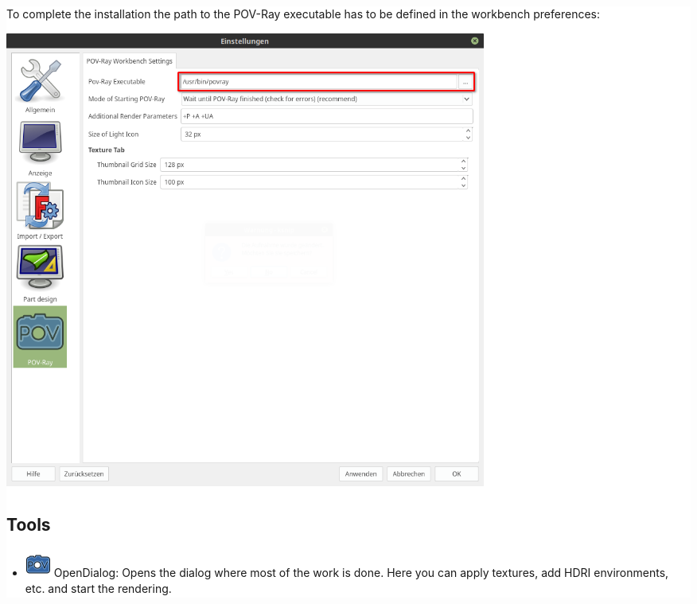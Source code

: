 To complete the installation the path to the POV-Ray executable has to be defined in the workbench preferences:

 <img alt="" src=images/POV-Ray-Rendering_ExePath.png  style="width:600px;"> 

## Tools

-   <img alt="" src=images/POV-Ray-Rendering_OpenDialog.svg  style="width:32px;"> OpenDialog: Opens the dialog where most of the work is done. Here you can apply textures, add HDRI environments, etc. and start the rendering.
